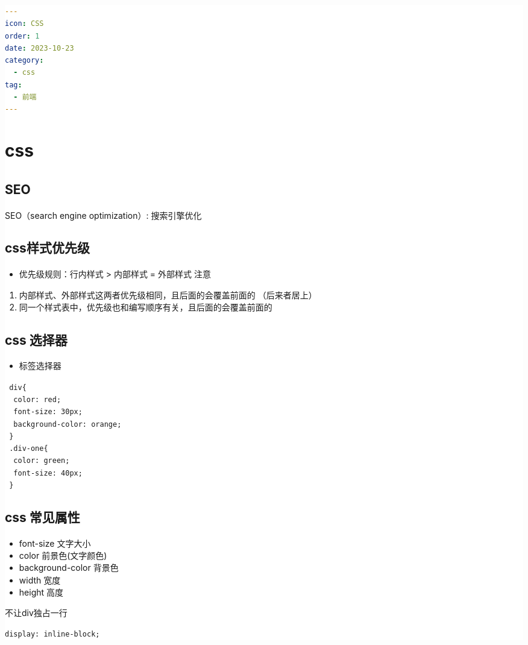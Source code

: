 ```yaml
---
icon: CSS
order: 1
date: 2023-10-23
category:
  - css
tag:
  - 前端
---
```



# css

## SEO
SEO（search engine optimization）: 搜索引擎优化

## css样式优先级

  - 优先级规则：行内样式 > 内部样式 = 外部样式
    注意
  1. 内部样式、外部样式这两者优先级相同，且后面的会覆盖前面的 （后来者居上）
  2. 同一个样式表中，优先级也和编写顺序有关，且后面的会覆盖前面的


  ## css 选择器
  - 标签选择器

  ```
   div{
    color: red;
    font-size: 30px;
    background-color: orange;
   }
   .div-one{
    color: green;
    font-size: 40px;
   }
  ```

  ## css 常见属性
  - font-size 文字大小
  - color 前景色(文字颜色)
  - background-color 背景色
  - width 宽度
  - height 高度

不让div独占一行
```
display: inline-block;
```
